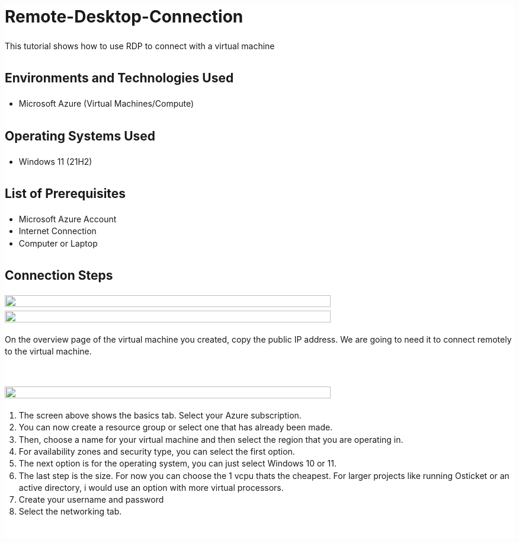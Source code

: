 # Remote-Desktop-Connection

<p align="center">

</p>

This tutorial shows how to use RDP to connect with a virtual machine<br />



<h2>Environments and Technologies Used</h2>

- Microsoft Azure (Virtual Machines/Compute)


<h2>Operating Systems Used </h2>

- Windows 11</b> (21H2)

<h2>List of Prerequisites</h2>

- Microsoft Azure Account
- Internet Connection
- Computer or Laptop


<h2>Connection Steps</h2>

<p float="left">
<img src="https://imgur.com/tcqwRXq.png" height="80%" width="80%"/>
<img src="https://imgur.com/tcqwRXq.png" height="80%" width="80%"/>
</p>
<p>
On the overview page of the virtual machine you created, copy the public IP address. We are going to need it to connect remotely to the virtual machine.
</p>
<br />

<p>
<img src="https://i.imgur.com/fBzUs1i.png" height="80%" width="80%"/>
</p>

1. The screen above shows the basics tab. Select your Azure subscription.
2. You can now create a resource group or select one that has already been made.
3. Then, choose a name for your virtual machine and then select the region that you are operating in.
4. For availability zones and security type, you can select the first option.
5. The next option is for the operating system, you can just select Windows 10 or 11.
6. The last step is the size. For now you can choose the 1 vcpu thats the cheapest. For larger projects like running Osticket or an active directory, i would use an option with more virtual processors.
7. Create your username and password
8. Select the networking tab.


<br />
